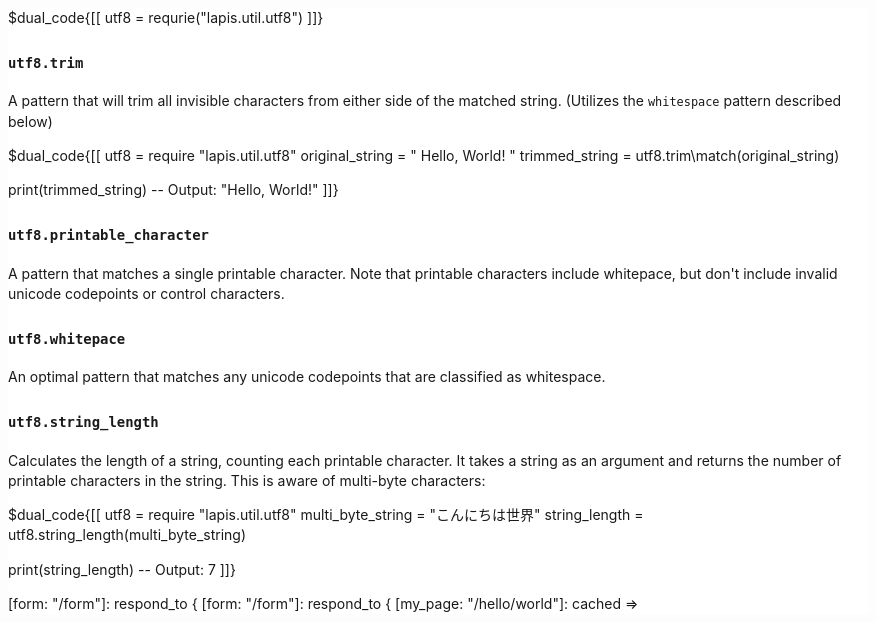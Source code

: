 $dual_code{[[
utf8 = requrie("lapis.util.utf8")
]]}

### `utf8.trim`

A pattern that will trim all invisible characters from either side of the
matched string. (Utilizes the `whitespace` pattern described below)

$dual_code{[[
utf8 = require "lapis.util.utf8"
original_string = "    Hello, World!    "
trimmed_string = utf8.trim\match(original_string)

print(trimmed_string)  -- Output: "Hello, World!"
]]}

### `utf8.printable_character`

A pattern that matches a single printable character. Note that printable
characters include whitepace, but don't include invalid unicode codepoints or
control characters.

### `utf8.whitepace`

An optimal pattern that matches any unicode codepoints that are classified as
whitespace.

### `utf8.string_length`

Calculates the length of a string, counting each printable character. It takes
a string as an argument and returns the number of printable characters in the
string. This is aware of multi-byte characters:

$dual_code{[[
utf8 = require "lapis.util.utf8"
multi_byte_string = "こんにちは世界"
string_length = utf8.string_length(multi_byte_string)

print(string_length)  -- Output: 7
]]}


[0]: exception_handling.html
[1]: actions.html#handling-http-verbs


  [form: "/form"]: respond_to {
  [form: "/form"]: respond_to {
  [my_page: "/hello/world"]: cached =>